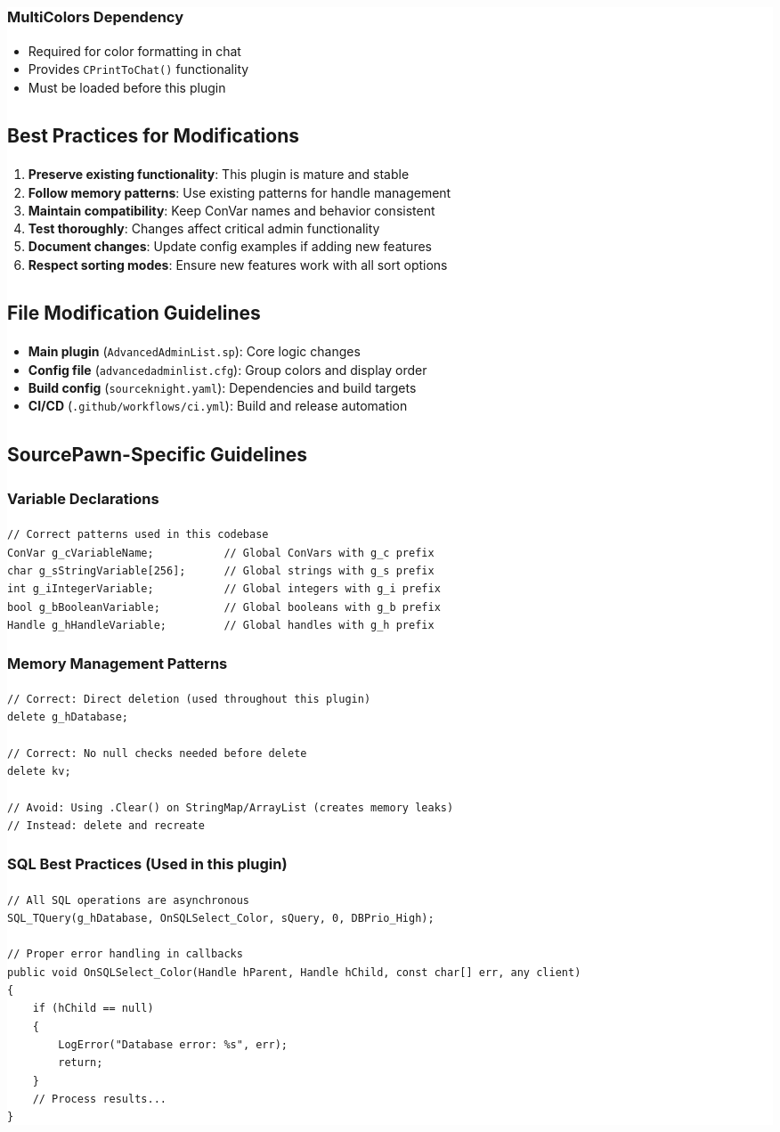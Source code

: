 ### MultiColors Dependency
- Required for color formatting in chat
- Provides `CPrintToChat()` functionality
- Must be loaded before this plugin

## Best Practices for Modifications

1. **Preserve existing functionality**: This plugin is mature and stable
2. **Follow memory patterns**: Use existing patterns for handle management
3. **Maintain compatibility**: Keep ConVar names and behavior consistent
4. **Test thoroughly**: Changes affect critical admin functionality
5. **Document changes**: Update config examples if adding new features
6. **Respect sorting modes**: Ensure new features work with all sort options

## File Modification Guidelines

- **Main plugin** (`AdvancedAdminList.sp`): Core logic changes
- **Config file** (`advancedadminlist.cfg`): Group colors and display order
- **Build config** (`sourceknight.yaml`): Dependencies and build targets
- **CI/CD** (`.github/workflows/ci.yml`): Build and release automation

## SourcePawn-Specific Guidelines

### Variable Declarations
```sourcepawn
// Correct patterns used in this codebase
ConVar g_cVariableName;           // Global ConVars with g_c prefix
char g_sStringVariable[256];      // Global strings with g_s prefix
int g_iIntegerVariable;           // Global integers with g_i prefix
bool g_bBooleanVariable;          // Global booleans with g_b prefix
Handle g_hHandleVariable;         // Global handles with g_h prefix
```

### Memory Management Patterns
```sourcepawn
// Correct: Direct deletion (used throughout this plugin)
delete g_hDatabase;

// Correct: No null checks needed before delete
delete kv;

// Avoid: Using .Clear() on StringMap/ArrayList (creates memory leaks)
// Instead: delete and recreate
```

### SQL Best Practices (Used in this plugin)
```sourcepawn
// All SQL operations are asynchronous
SQL_TQuery(g_hDatabase, OnSQLSelect_Color, sQuery, 0, DBPrio_High);

// Proper error handling in callbacks
public void OnSQLSelect_Color(Handle hParent, Handle hChild, const char[] err, any client)
{
    if (hChild == null)
    {
        LogError("Database error: %s", err);
        return;
    }
    // Process results...
}
```
